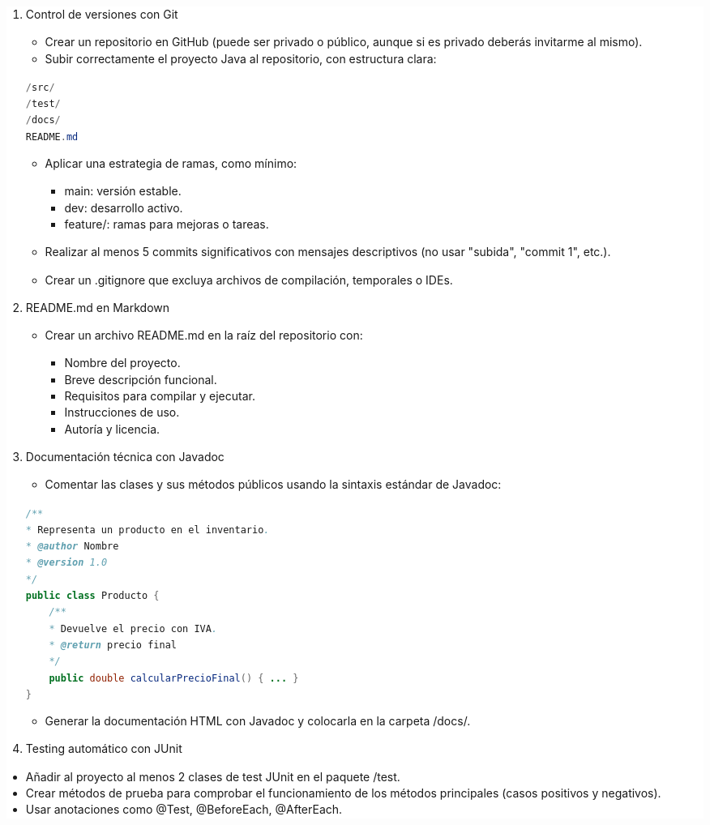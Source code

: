 
1. Control de versiones con Git

    - Crear un repositorio en GitHub (puede ser privado o público, aunque si es privado deberás invitarme al mismo).
    - Subir correctamente el proyecto Java al repositorio, con estructura clara:

    ```java
    /src/
    /test/
    /docs/
    README.md
    ```

    - Aplicar una estrategia de ramas, como mínimo:

        - main: versión estable.
        - dev: desarrollo activo.
        - feature/<nombre>: ramas para mejoras o tareas.

    - Realizar al menos 5 commits significativos con mensajes descriptivos (no usar "subida", "commit 1", etc.).
    - Crear un .gitignore que excluya archivos de compilación, temporales o IDEs.

2. README.md en Markdown

    - Crear un archivo README.md en la raíz del repositorio con:

        - Nombre del proyecto.
        - Breve descripción funcional.
        - Requisitos para compilar y ejecutar.
        - Instrucciones de uso.
        - Autoría y licencia.

3. Documentación técnica con Javadoc

    - Comentar las clases y sus métodos públicos usando la sintaxis estándar de Javadoc:

    ```java
    /**
    * Representa un producto en el inventario.
    * @author Nombre
    * @version 1.0
    */
    public class Producto {
        /**
        * Devuelve el precio con IVA.
        * @return precio final
        */
        public double calcularPrecioFinal() { ... }
    }
    ```

    - Generar la documentación HTML con Javadoc y colocarla en la carpeta /docs/.

4. Testing automático con JUnit

- Añadir al proyecto al menos 2 clases de test JUnit en el paquete /test.
- Crear métodos de prueba para comprobar el funcionamiento de los métodos principales (casos positivos y negativos).
- Usar anotaciones como @Test, @BeforeEach, @AfterEach.
